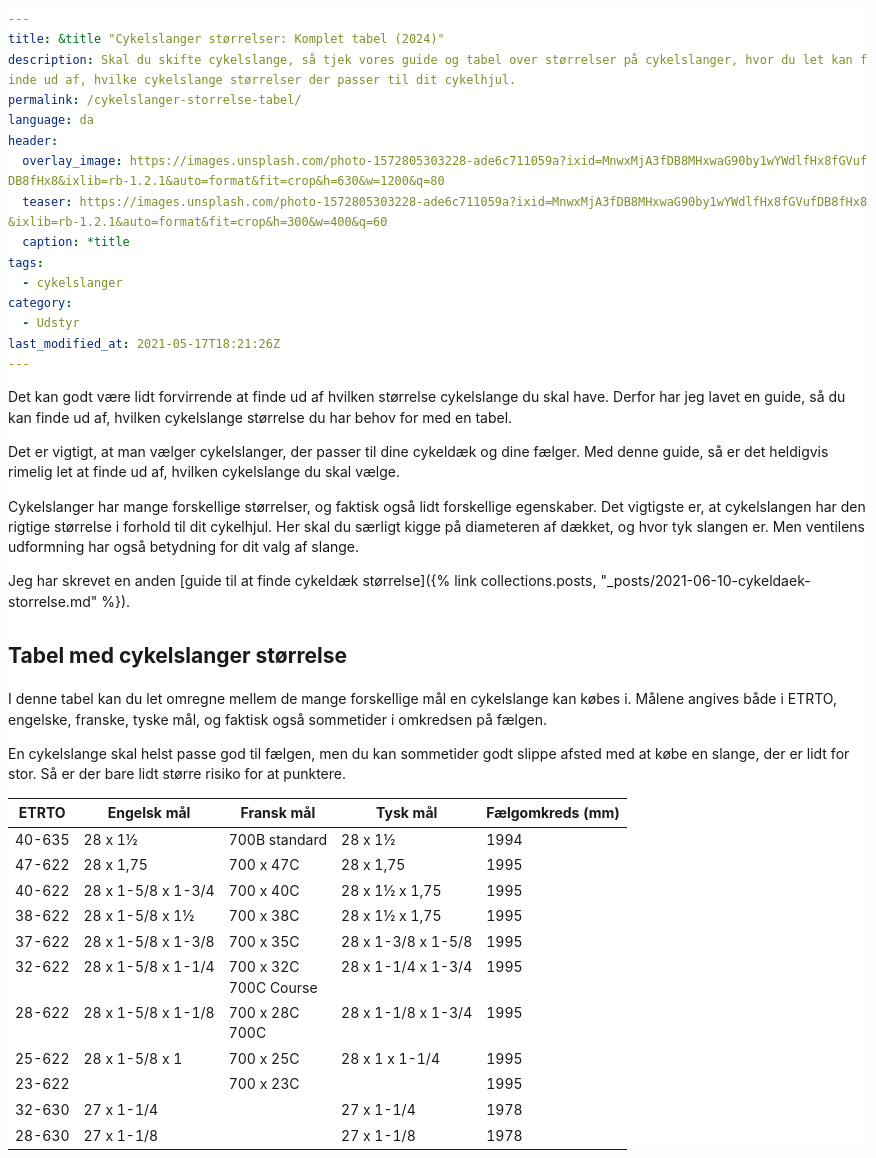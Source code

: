 ```yaml
---
title: &title "Cykelslanger størrelser: Komplet tabel (2024)"
description: Skal du skifte cykelslange, så tjek vores guide og tabel over størrelser på cykelslanger, hvor du let kan finde ud af, hvilke cykelslange størrelser der passer til dit cykelhjul.
permalink: /cykelslanger-storrelse-tabel/
language: da
header:
  overlay_image: https://images.unsplash.com/photo-1572805303228-ade6c711059a?ixid=MnwxMjA3fDB8MHxwaG90by1wYWdlfHx8fGVufDB8fHx8&ixlib=rb-1.2.1&auto=format&fit=crop&h=630&w=1200&q=80
  teaser: https://images.unsplash.com/photo-1572805303228-ade6c711059a?ixid=MnwxMjA3fDB8MHxwaG90by1wYWdlfHx8fGVufDB8fHx8&ixlib=rb-1.2.1&auto=format&fit=crop&h=300&w=400&q=60
  caption: *title
tags:
  - cykelslanger
category:
  - Udstyr
last_modified_at: 2021-05-17T18:21:26Z
---
```


Det kan godt være lidt forvirrende at finde ud af hvilken størrelse cykelslange du skal have. Derfor har jeg lavet en guide, så du kan finde ud af, hvilken cykelslange størrelse du har behov for med en tabel.

Det er vigtigt, at man vælger cykelslanger, der passer til dine cykeldæk og dine fælger. Med denne guide, så er det heldigvis rimelig let at finde ud af, hvilken cykelslange du skal vælge.

Cykelslanger har mange forskellige størrelser, og faktisk også lidt forskellige egenskaber. Det vigtigste er, at cykelslangen har den rigtige størrelse i forhold til dit cykelhjul. Her skal du særligt kigge på diameteren af dækket, og hvor tyk slangen er. Men ventilens udformning har også betydning for dit valg af slange.

Jeg har skrevet en anden [guide til at finde cykeldæk størrelse]({% link collections.posts, "_posts/2021-06-10-cykeldaek-storrelse.md" %}).

## Tabel med cykelslanger størrelse

I denne tabel kan du let omregne mellem de mange forskellige mål en cykelslange kan købes i. Målene angives både i ETRTO, engelske, franske, tyske mål, og faktisk også sommetider i omkredsen på fælgen.

En cykelslange skal helst passe god til fælgen, men du kan sommetider godt slippe afsted med at købe en slange, der er lidt for stor. Så er der bare lidt større risiko for at punktere.

| ETRTO  | Engelsk mål        | Fransk mål               | Tysk mål           | Fælgomkreds (mm) |
| ------ | ------------------ | ------------------------ | ------------------ | ---------------- |
| 40-635 | 28 x 1½            | 700B standard            | 28 x 1½            | 1994             |
| 47-622 | 28 x 1,75          | 700 x 47C                | 28 x 1,75          | 1995             |
| 40-622 | 28 x 1-5/8 x 1-3/4 | 700 x 40C                | 28 x 1½ x 1,75     | 1995             |
| 38-622 | 28 x 1-5/8 x 1½    | 700 x 38C                | 28 x 1½ x 1,75     | 1995             |
| 37-622 | 28 x 1-5/8 x 1-3/8 | 700 x 35C                | 28 x 1-3/8 x 1-5/8 | 1995             |
| 32-622 | 28 x 1-5/8 x 1-1/4 | 700 x 32C<br>700C Course | 28 x 1-1/4 x 1-3/4 | 1995             |
| 28-622 | 28 x 1-5/8 x 1-1/8 | 700 x 28C<br>700C        | 28 x 1-1/8 x 1-3/4 | 1995             |
| 25-622 | 28 x 1-5/8 x 1     | 700 x 25C                | 28 x 1 x 1-1/4     | 1995             |
| 23-622 |                    | 700 x 23C                |                    | 1995             |
| 32-630 | 27 x 1-1/4         |                          | 27 x 1-1/4         | 1978             |
| 28-630 | 27 x 1-1/8         |                          | 27 x 1-1/8         | 1978             |